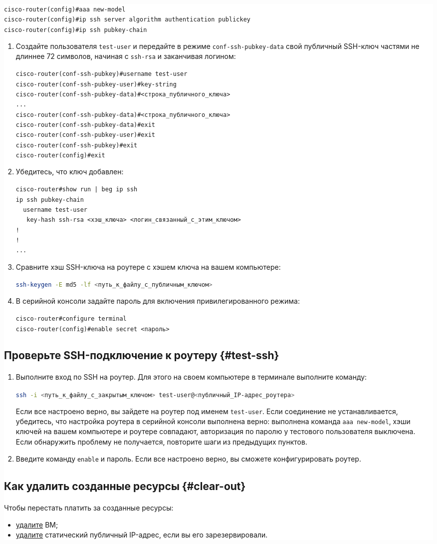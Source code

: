    ```text
   cisco-router(config)#aaa new-model
   cisco-router(config)#ip ssh server algorithm authentication publickey 
   cisco-router(config)#ip ssh pubkey-chain
   ```

1. Создайте пользователя `test-user` и передайте в режиме `conf-ssh-pubkey-data` свой публичный SSH-ключ частями не длиннее 72 символов, начиная с `ssh-rsa` и заканчивая логином:

   ```text
   cisco-router(conf-ssh-pubkey)#username test-user
   cisco-router(conf-ssh-pubkey-user)#key-string
   cisco-router(conf-ssh-pubkey-data)#<строка_публичного_ключа>
   ...
   cisco-router(conf-ssh-pubkey-data)#<строка_публичного_ключа>
   cisco-router(conf-ssh-pubkey-data)#exit
   cisco-router(conf-ssh-pubkey-user)#exit
   cisco-router(conf-ssh-pubkey)#exit
   cisco-router(config)#exit
   ```

1. Убедитесь, что ключ добавлен:

   ```text
   cisco-router#show run | beg ip ssh
   ip ssh pubkey-chain
     username test-user
      key-hash ssh-rsa <хэш_ключа> <логин_связанный_с_этим_ключом>
   !
   !
   ...
   ```

1. Сравните хэш SSH-ключа на роутере с хэшем ключа на вашем компьютере:

   ```bash
   ssh-keygen -E md5 -lf <путь_к_файлу_с_публичным_ключом>
   ```

1. В серийной консоли задайте пароль для включения привилегированного режима:

   ```text
   cisco-router#configure terminal
   cisco-router(config)#enable secret <пароль>
   ```

## Проверьте SSH-подключение к роутеру {#test-ssh}

1. Выполните вход по SSH на роутер. Для этого на своем компьютере в терминале выполните команду:

   ```bash
   ssh -i <путь_к_файлу_с_закрытым_ключом> test-user@<публичный_IP-адрес_роутера> 
   ```

   Если все настроено верно, вы зайдете на роутер под именем `test-user`. Если соединение не устанавливается, убедитесь, что настройка роутера в серийной консоли выполнена верно: выполнена команда `aaa new-model`, хэши ключей на вашем компьютере и роутере совпадают, авторизация по паролю у тестового пользователя выключена. Если обнаружить проблему не получается, повторите шаги из предыдущих пунктов. 
1. Введите команду `enable` и пароль. Если все настроено верно, вы сможете конфигурировать роутер.

## Как удалить созданные ресурсы {#clear-out}

Чтобы перестать платить за созданные ресурсы:
* [удалите](../../compute/operations/vm-control/vm-delete.md) ВМ;
* [удалите](../../vpc/operations/address-delete.md) статический публичный IP-адрес, если вы его зарезервировали.
